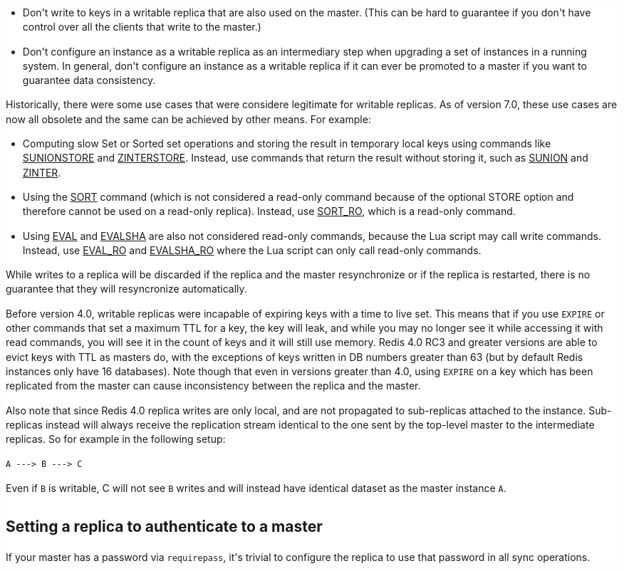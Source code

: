 * Don't write to keys in a writable replica that are also used on the master.
  (This can be hard to guarantee if you don't have control over all the clients that write to the master.)

* Don't configure an instance as a writable replica as an intermediary step when upgrading a set of instances in a running system.
  In general, don't configure an instance as a writable replica if it can ever be promoted to a master if you want to guarantee data consistency.

Historically, there were some use cases that were considere legitimate for writable replicas.
As of version 7.0, these use cases are now all obsolete and the same can be achieved by other means.
For example:

* Computing slow Set or Sorted set operations and storing the result in temporary local keys using commands like [SUNIONSTORE](/commands/sunionstore) and [ZINTERSTORE](/commands/zinterstore).
  Instead, use commands that return the result without storing it, such as [SUNION](commands/sunion) and [ZINTER](/commands/zinter).

* Using the [SORT](/commands/sort) command (which is not considered a read-only command because of the optional STORE option and therefore cannot be used on a read-only replica).
  Instead, use [SORT_RO](/commands/sort_ro), which is a read-only command.

* Using [EVAL](/commands/eval) and [EVALSHA](/commands/evalsha) are also not considered read-only commands, because the Lua script may call write commands.
  Instead, use [EVAL_RO](/commands/eval_ro) and [EVALSHA_RO](/commands/evalsha_ro) where the Lua script can only call read-only commands.

While writes to a replica will be discarded if the replica and the master resynchronize or if the replica is restarted, there is no guarantee that they will resyncronize automatically.

Before version 4.0, writable replicas were incapable of expiring keys with a time to live set.
This means that if you use `EXPIRE` or other commands that set a maximum TTL for a key, the key will leak, and while you may no longer see it while accessing it with read commands, you will see it in the count of keys and it will still use memory.
Redis 4.0 RC3 and greater versions
are able to evict keys with TTL as masters do, with the exceptions
of keys written in DB numbers greater than 63 (but by default Redis instances
only have 16 databases).
Note though that even in versions greater than 4.0, using `EXPIRE` on a key which has been replicated from the master can cause inconsistency between the replica and the master.

Also note that since Redis 4.0 replica writes are only local, and are not propagated to sub-replicas attached to the instance. Sub-replicas instead will always receive the replication stream identical to the one sent by the top-level master to the intermediate replicas. So for example in the following setup:

    A ---> B ---> C

Even if `B` is writable, C will not see `B` writes and will instead have identical dataset as the master instance `A`.

Setting a replica to authenticate to a master
---

If your master has a password via `requirepass`, it's trivial to configure the
replica to use that password in all sync operations.
